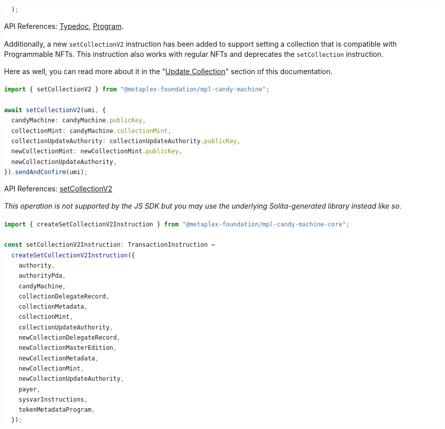 ```ts
  );
```

API References: [Typedoc](https://metaplex-foundation.github.io/metaplex-program-library/docs/candy-machine-core/functions/createSetTokenStandardInstruction.html), [Program](https://docs.rs/mpl-candy-machine-core/1.0.0/mpl_candy_machine_core/accounts/struct.SetTokenStandard.html).

</div>
</AccordionItem>
</Accordion>

Additionally, a new `setCollectionV2` instruction has been added to support setting a collection that is compatible with Programmable NFTs. This instruction also works with regular NFTs and deprecates the `setCollection` instruction.

Here as well, you can read more about it in the "[Update Collection](/programs/candy-machine/managing-candy-machines#update-collection)" section of this documentation.

<Accordion>
<AccordionItem title="JavaScript — Umi library (recommended)" open={true}>
<div className="accordion-item-padding">

```ts
import { setCollectionV2 } from "@metaplex-foundation/mpl-candy-machine";

await setCollectionV2(umi, {
  candyMachine: candyMachine.publicKey,
  collectionMint: candyMachine.collectionMint,
  collectionUpdateAuthority: collectionUpdateAuthority.publicKey,
  newCollectionMint: newCollectionMint.publicKey,
  newCollectionUpdateAuthority,
}).sendAndConfirm(umi);
```

API References: [setCollectionV2](https://mpl-candy-machine-js-docs.vercel.app/functions/setCollectionV2.html)

</div>
</AccordionItem>
<AccordionItem title="JavaScript — SDK">
<div className="accordion-item-padding">

_This operation is not supported by the JS SDK but you may use the underlying Solita-generated library instead like so._

```ts
import { createSetCollectionV2Instruction } from "@metaplex-foundation/mpl-candy-machine-core";

const setCollectionV2Instruction: TransactionInstruction =
  createSetCollectionV2Instruction({
    authority,
    authorityPda,
    candyMachine,
    collectionDelegateRecord,
    collectionMetadata,
    collectionMint,
    collectionUpdateAuthority,
    newCollectionDelegateRecord,
    newCollectionMasterEdition,
    newCollectionMetadata,
    newCollectionMint,
    newCollectionUpdateAuthority,
    payer,
    sysvarInstructions,
    tokenMetadataProgram,
  });
```
